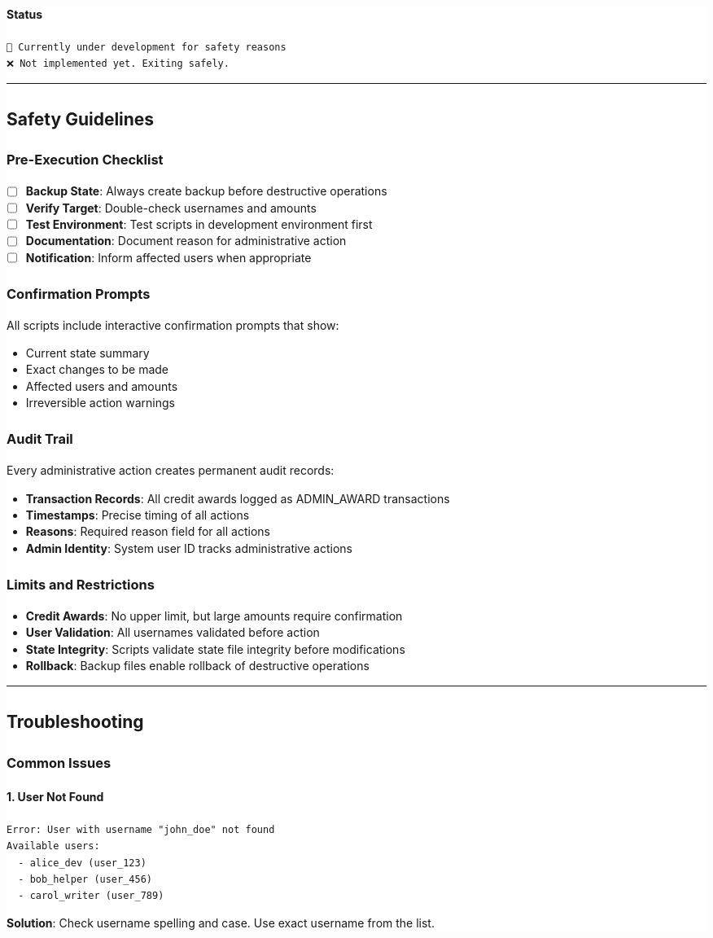 #### Status
```
🚧 Currently under development for safety reasons
❌ Not implemented yet. Exiting safely.
```

---

## Safety Guidelines

### Pre-Execution Checklist
- [ ] **Backup State**: Always create backup before destructive operations
- [ ] **Verify Target**: Double-check usernames and amounts
- [ ] **Test Environment**: Test scripts in development environment first
- [ ] **Documentation**: Document reason for administrative action
- [ ] **Notification**: Inform affected users when appropriate

### Confirmation Prompts
All scripts include interactive confirmation prompts that show:
- Current state summary
- Exact changes to be made
- Affected users and amounts
- Irreversible action warnings

### Audit Trail
Every administrative action creates permanent audit records:
- **Transaction Records**: All credit awards logged as ADMIN_AWARD transactions
- **Timestamps**: Precise timing of all actions
- **Reasons**: Required reason field for all actions
- **Admin Identity**: System user ID tracks administrative actions

### Limits and Restrictions
- **Credit Awards**: No upper limit, but large amounts require confirmation
- **User Validation**: All usernames validated before action
- **State Integrity**: Scripts validate state file integrity before modifications
- **Rollback**: Backup files enable rollback of destructive operations

---

## Troubleshooting

### Common Issues

#### 1. User Not Found
```
Error: User with username "john_doe" not found
Available users:
  - alice_dev (user_123)
  - bob_helper (user_456)
  - carol_writer (user_789)
```
**Solution**: Check username spelling and case. Use exact username from the list.
